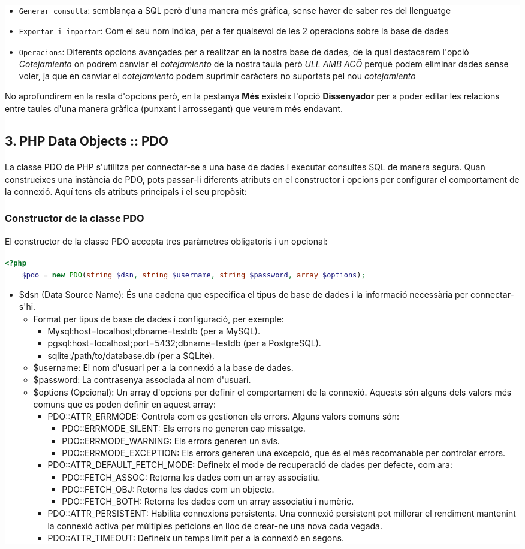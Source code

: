 - `Generar consulta`: semblança a SQL però d'una manera més gràfica, sense haver de saber res del llenguatge

- `Exportar i importar`: Com el seu nom indica, per a fer qualsevol de les 2 operacions sobre la base de dades

- `Operacions`: Diferents opcions avançades per a realitzar en la nostra base de dades, de la qual destacarem l'opció *Cotejamiento* on podrem canviar el *cotejamiento* de la nostra taula però <span class="alert">*ULL AMB ACÔ* perquè podem eliminar dades sense voler, ja que en canviar el *cotejamiento* podem suprimir caràcters no suportats pel nou *cotejamiento*</span>

No aprofundirem en la resta d'opcions però, en la pestanya **Més** existeix l'opció **Dissenyador** per a poder editar les relacions entre taules d'una manera gràfica (punxant i arrossegant) que veurem més endavant.

## 3. PHP Data Objects :: PDO

La classe PDO de PHP s'utilitza per connectar-se a una base de dades i executar consultes SQL de manera segura. Quan construeixes una instància de PDO, pots passar-li diferents atributs en el constructor i opcions per configurar el comportament de la connexió. Aquí tens els atributs principals i el seu propòsit:

### Constructor de la classe PDO

El constructor de la classe PDO accepta tres paràmetres obligatoris i un opcional:

``` php
<?php
    $pdo = new PDO(string $dsn, string $username, string $password, array $options);

```

* $dsn (Data Source Name): És una cadena que especifica el tipus de base de dades i la informació necessària per connectar-s'hi.
  * Format per tipus de base de dades i configuració, per exemple:
    * Mysql:host=localhost;dbname=testdb (per a MySQL).
    * pgsql:host=localhost;port=5432;dbname=testdb (per a PostgreSQL).
    * sqlite:/path/to/database.db (per a SQLite).
  * $username: El nom d'usuari per a la connexió a la base de dades.
  * $password: La contrasenya associada al nom d'usuari.
  * $options (Opcional): Un array d'opcions per definir el comportament de la connexió. Aquests són alguns dels valors més comuns que es poden definir en aquest array:
    * PDO::ATTR_ERRMODE: Controla com es gestionen els errors. Alguns valors comuns són:
      * PDO::ERRMODE_SILENT: Els errors no generen cap missatge.
      * PDO::ERRMODE_WARNING: Els errors generen un avís.
      * PDO::ERRMODE_EXCEPTION: Els errors generen una excepció, que és el més recomanable per controlar errors.
    * PDO::ATTR_DEFAULT_FETCH_MODE: Defineix el mode de recuperació de dades per defecte, com ara:
      * PDO::FETCH_ASSOC: Retorna les dades com un array associatiu.
      * PDO::FETCH_OBJ: Retorna les dades com un objecte.
      * PDO::FETCH_BOTH: Retorna les dades com un array associatiu i numèric.
    * PDO::ATTR_PERSISTENT: Habilita connexions persistents. Una connexió persistent pot millorar el rendiment mantenint la connexió activa per múltiples peticions en lloc de crear-ne una nova cada vegada.
    * PDO::ATTR_TIMEOUT: Defineix un temps límit per a la connexió en segons.
